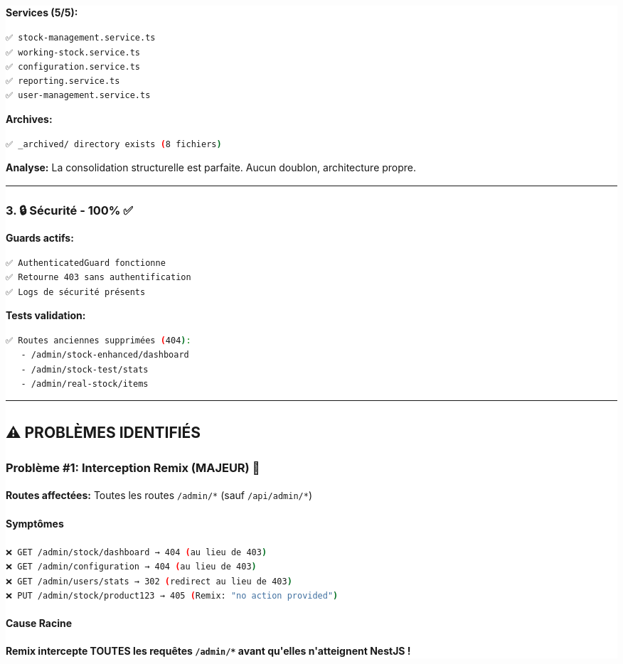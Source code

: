 **Services (5/5):**
```bash
✅ stock-management.service.ts
✅ working-stock.service.ts
✅ configuration.service.ts
✅ reporting.service.ts
✅ user-management.service.ts
```

**Archives:**
```bash
✅ _archived/ directory exists (8 fichiers)
```

**Analyse:** La consolidation structurelle est parfaite. Aucun doublon, architecture propre.

---

### 3. 🔒 Sécurité - 100% ✅

**Guards actifs:**
```
✅ AuthenticatedGuard fonctionne
✅ Retourne 403 sans authentification
✅ Logs de sécurité présents
```

**Tests validation:**
```bash
✅ Routes anciennes supprimées (404):
   - /admin/stock-enhanced/dashboard
   - /admin/stock-test/stats
   - /admin/real-stock/items
```

---

## ⚠️ PROBLÈMES IDENTIFIÉS

### Problème #1: Interception Remix (MAJEUR) 🔴

**Routes affectées:** Toutes les routes `/admin/*` (sauf `/api/admin/*`)

#### Symptômes

```bash
❌ GET /admin/stock/dashboard → 404 (au lieu de 403)
❌ GET /admin/configuration → 404 (au lieu de 403)
❌ GET /admin/users/stats → 302 (redirect au lieu de 403)
❌ PUT /admin/stock/product123 → 405 (Remix: "no action provided")
```

#### Cause Racine

**Remix intercepte TOUTES les requêtes `/admin/*` avant qu'elles n'atteignent NestJS !**
